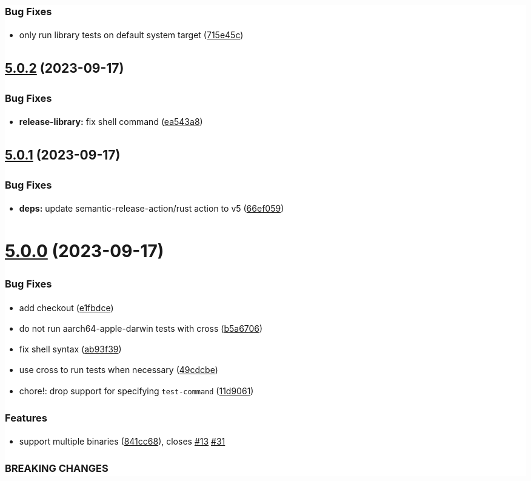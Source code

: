 
### Bug Fixes

* only run library tests on default system target ([715e45c](https://github.com/semantic-release-action/rust/commit/715e45c532468d54b69565c4438b5d58ebf98b21))

## [5.0.2](https://github.com/semantic-release-action/rust/compare/v5.0.1...v5.0.2) (2023-09-17)


### Bug Fixes

* **release-library:** fix shell command ([ea543a8](https://github.com/semantic-release-action/rust/commit/ea543a8069b74e6e4e3932a4d624108bac7ffd4c))

## [5.0.1](https://github.com/semantic-release-action/rust/compare/v5.0.0...v5.0.1) (2023-09-17)


### Bug Fixes

* **deps:** update semantic-release-action/rust action to v5 ([66ef059](https://github.com/semantic-release-action/rust/commit/66ef059ac1a93b05b0959d5eedca26037d276ac3))

# [5.0.0](https://github.com/semantic-release-action/rust/compare/v4.4.46...v5.0.0) (2023-09-17)


### Bug Fixes

* add checkout ([e1fbdce](https://github.com/semantic-release-action/rust/commit/e1fbdce1ab115773f3ccff614ad46bc9860b8f85))
* do not run aarch64-apple-darwin tests with cross ([b5a6706](https://github.com/semantic-release-action/rust/commit/b5a67061766d754e65216ef6623bd593e61023b0))
* fix shell syntax ([ab93f39](https://github.com/semantic-release-action/rust/commit/ab93f39b95543e44b2d89df1fd138c87d5ed287c))
* use cross to run tests when necessary ([49cdcbe](https://github.com/semantic-release-action/rust/commit/49cdcbe0a3564f89d27ccc4c8c020820f27a31a7))


* chore!: drop support for specifying `test-command` ([11d9061](https://github.com/semantic-release-action/rust/commit/11d906168e271496ca26d22521f74c70e79bb2b5))


### Features

* support multiple binaries ([841cc68](https://github.com/semantic-release-action/rust/commit/841cc686a56005005e8f5b7505ac6b42048f231c)), closes [#13](https://github.com/semantic-release-action/rust/issues/13) [#31](https://github.com/semantic-release-action/rust/issues/31)


### BREAKING CHANGES
